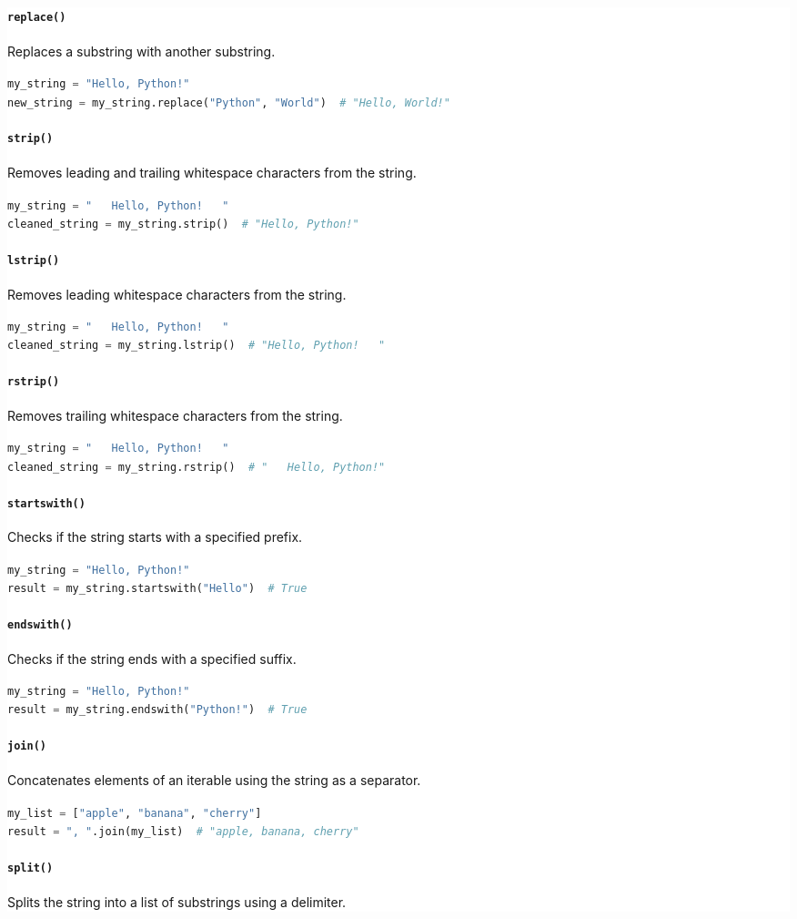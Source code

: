 #### `replace()`
Replaces a substring with another substring.

```python
my_string = "Hello, Python!"
new_string = my_string.replace("Python", "World")  # "Hello, World!"
```

#### `strip()`
Removes leading and trailing whitespace characters from the string.

```python
my_string = "   Hello, Python!   "
cleaned_string = my_string.strip()  # "Hello, Python!"
```

#### `lstrip()`
Removes leading whitespace characters from the string.

```python
my_string = "   Hello, Python!   "
cleaned_string = my_string.lstrip()  # "Hello, Python!   "
```

#### `rstrip()`
Removes trailing whitespace characters from the string.

```python
my_string = "   Hello, Python!   "
cleaned_string = my_string.rstrip()  # "   Hello, Python!"
```

#### `startswith()`
Checks if the string starts with a specified prefix.

```python
my_string = "Hello, Python!"
result = my_string.startswith("Hello")  # True
```

#### `endswith()`
Checks if the string ends with a specified suffix.

```python
my_string = "Hello, Python!"
result = my_string.endswith("Python!")  # True
```

#### `join()`
Concatenates elements of an iterable using the string as a separator.

```python
my_list = ["apple", "banana", "cherry"]
result = ", ".join(my_list)  # "apple, banana, cherry"
```

#### `split()`
Splits the string into a list of substrings using a delimiter.
